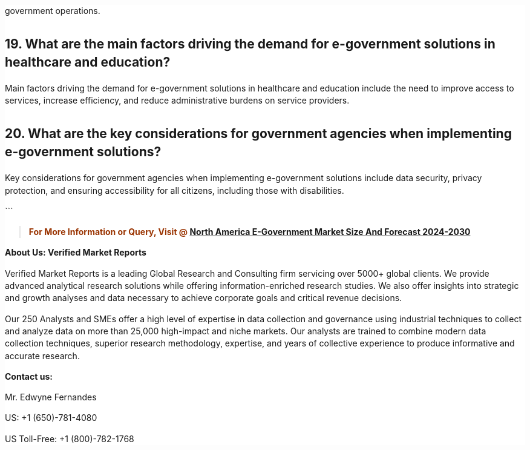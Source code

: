 government operations.</p><h2>19. What are the main factors driving the demand for e-government solutions in healthcare and education?</div><div></h2><p>Main factors driving the demand for e-government solutions in healthcare and education include the need to improve access to services, increase efficiency, and reduce administrative burdens on service providers.</p><h2>20. What are the key considerations for government agencies when implementing e-government solutions?</div><div></h2><p>Key considerations for government agencies when implementing e-government solutions include data security, privacy protection, and ensuring accessibility for all citizens, including those with disabilities.</p></body></html>```</p><blockquote><p><span style="color: #993300;"><strong>For More Information or Query, Visit @ <a href="https://www.verifiedmarketreports.com/product/e-government-market/">North America E-Government Market Size And Forecast 2024-2030</a></strong></span></p></blockquote><p><strong>About Us: Verified Market Reports</strong></p><p>Verified Market Reports is a leading Global Research and Consulting firm servicing over 5000+ global clients. We provide advanced analytical research solutions while offering information-enriched research studies. We also offer insights into strategic and growth analyses and data necessary to achieve corporate goals and critical revenue decisions.</p><p>Our 250 Analysts and SMEs offer a high level of expertise in data collection and governance using industrial techniques to collect and analyze data on more than 25,000 high-impact and niche markets. Our analysts are trained to combine modern data collection techniques, superior research methodology, expertise, and years of collective experience to produce informative and accurate research.</p><p><strong>Contact us:</strong></p><p>Mr. Edwyne Fernandes</p><p>US: +1 (650)-781-4080</p><p>US Toll-Free: +1 (800)-782-1768</p>
